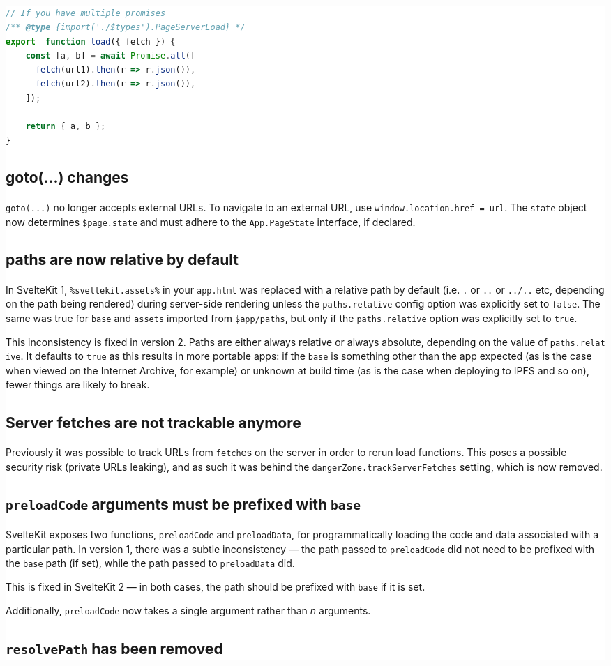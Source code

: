 ```js
// If you have multiple promises
/** @type {import('./$types').PageServerLoad} */
export  function load({ fetch }) {
    const [a, b] = await Promise.all([
	  fetch(url1).then(r => r.json()),
	  fetch(url2).then(r => r.json()),
	]);

	return { a, b };
}
```

## goto(...) changes

`goto(...)` no longer accepts external URLs. To navigate to an external URL, use `window.location.href = url`. The `state` object now determines `$page.state` and must adhere to the `App.PageState` interface, if declared.

## paths are now relative by default

In SvelteKit 1, `%sveltekit.assets%` in your `app.html` was replaced with a relative path by default (i.e. `.` or `..` or `../..` etc, depending on the path being rendered) during server-side rendering unless the `paths.relative` config option was explicitly set to `false`. The same was true for `base` and `assets` imported from `$app/paths`, but only if the `paths.relative` option was explicitly set to `true`.

This inconsistency is fixed in version 2. Paths are either always relative or always absolute, depending on the value of `paths.relative`. It defaults to `true` as this results in more portable apps: if the `base` is something other than the app expected (as is the case when viewed on the Internet Archive, for example) or unknown at build time (as is the case when deploying to IPFS and so on), fewer things are likely to break.

## Server fetches are not trackable anymore

Previously it was possible to track URLs from `fetch`es on the server in order to rerun load functions. This poses a possible security risk (private URLs leaking), and as such it was behind the `dangerZone.trackServerFetches` setting, which is now removed.

## `preloadCode` arguments must be prefixed with `base`

SvelteKit exposes two functions, `preloadCode` and `preloadData`, for programmatically loading the code and data associated with a particular path. In version 1, there was a subtle inconsistency — the path passed to `preloadCode` did not need to be prefixed with the `base` path (if set), while the path passed to `preloadData` did.

This is fixed in SvelteKit 2 — in both cases, the path should be prefixed with `base` if it is set.

Additionally, `preloadCode` now takes a single argument rather than _n_ arguments.

## `resolvePath` has been removed
